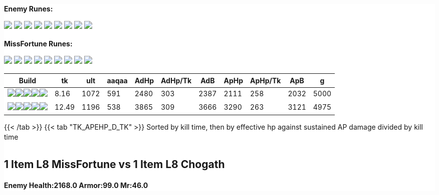 **Enemy Runes:**





![](/Styles/Resolve/GraspOfTheUndying/GraspOfTheUndying.png)
![](/Styles/Resolve/Demolish/Demolish.png)
![](/Styles/Resolve/SecondWind/SecondWind.png)
![](/Styles/Resolve/Overgrowth/Overgrowth.png)
![](/Styles/Inspiration/MagicalFootwear/MagicalFootwear.png)
![](/Styles/Resolve/ApproachVelocity/ApproachVelocity.png)
![](/StatMods/StatModsAttackSpeedIcon.png)
![](/StatMods/StatModsArmorIcon.png)
![](/StatMods/StatModsHealthScalingIcon.png)



**MissFortune Runes:**


![](/Styles/Domination/Electrocute/Electrocute.png)
![](/Styles/Domination/CheapShot/CheapShot.png)
![](/Styles/Domination/EyeballCollection/EyeballCollection.png)
![](/Styles/Domination/TreasureHunter/TreasureHunter.png)
![](/Styles/Sorcery/AbsoluteFocus/AbsoluteFocus.png)
![](/Styles/Sorcery/GatheringStorm/GatheringStorm.png)
![](/StatMods/StatModsAttackSpeedIcon.png)
![](/StatMods/StatModsAdaptiveForceIcon.png)
![](/StatMods/StatModsArmorIcon.png)





 Build |tk|ult|aaqaa|AdHp|AdHp/Tk|AdB|ApHp|ApHp/Tk|ApB|g
-|-|-|-|-|-|-|-|-|-|-
![](/item/6672.png)![](/item/1001.png)![](/item/1053.png)![](/item/1055.png)![](/item/1036.png)|8.16|1072|591|2480|303|2387|2111|258|2032|5000
![](/item/6673.png)![](/item/1001.png)![](/item/1055.png)![](/item/1037.png)![](/item/1036.png)|12.49|1196|538|3865|309|3666|3290|263|3121|4975
{{< /tab >}}
{{< tab "TK_APEHP_D_TK" >}}
Sorted by kill time, then by effective hp against sustained AP damage divided by kill time
## 1 Item L8 MissFortune vs 1 Item L8 Chogath

**Enemy Health:2168.0 Armor:99.0 Mr:46.0**
